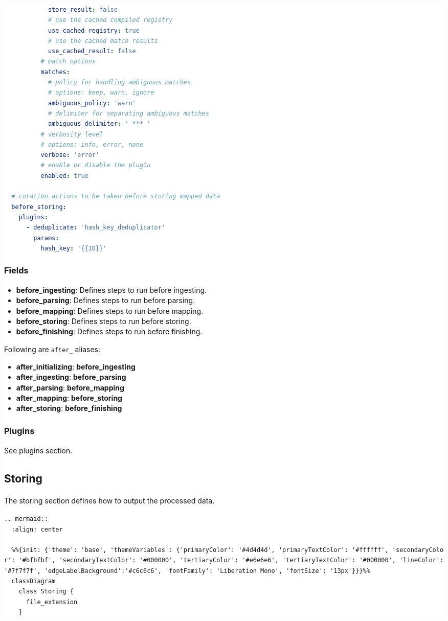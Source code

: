 ```yaml
            store_result: false
            # use the cached compiled registry
            use_cached_registry: true
            # use the cached match results
            use_cached_result: false
          # match options
          matches:
            # policy for handling ambiguous matches
            # options: keep, warn, ignore
            ambiguous_policy: 'warn'
            # delimiter for separating ambiguous matches
            ambiguous_delimiter: ' *** '
          # verbosity level
          # options: info, error, none
          verbose: 'error'
          # enable or disable the plugin
          enabled: true

  # curation actions to be taken before storing mapped data
  before_storing:
    plugins:
      - deduplicate: 'hash_key_deduplicator'
        params:
          hash_key: '{{ID}}'
```

### Fields
- **before_ingesting**: Defines steps to run before ingesting.
- **before_parsing**: Defines steps to run before parsing.
- **before_mapping**: Defines steps to run before mapping.
- **before_storing**: Defines steps to run before storing.
- **before_finishing**: Defines steps to run before finishing.

Following are ``after_`` aliases:

- **after_initializing**: **before_ingesting**
- **after_ingesting**: **before_parsing**
- **after_parsing**: **before_mapping**
- **after_mapping**: **before_storing**
- **after_storing**: **before_finishing**

### Plugins

See plugins section.

## Storing

The storing section defines how to output the processed data.

```eval_rst
.. mermaid::
  :align: center

  %%{init: {'theme': 'base', 'themeVariables': {'primaryColor': '#4d4d4d', 'primaryTextColor': '#ffffff', 'secondaryColor': '#bfbfbf', 'secondaryTextColor': '#000000', 'tertiaryColor': '#e6e6e6', 'tertiaryTextColor': '#000000', 'lineColor': '#7f7f7f', 'edgeLabelBackground':'#c6c6c6', 'fontFamily': 'Liberation Mono', 'fontSize': '13px'}}}%%
  classDiagram
    class Storing {
      file_extension
    }
```
